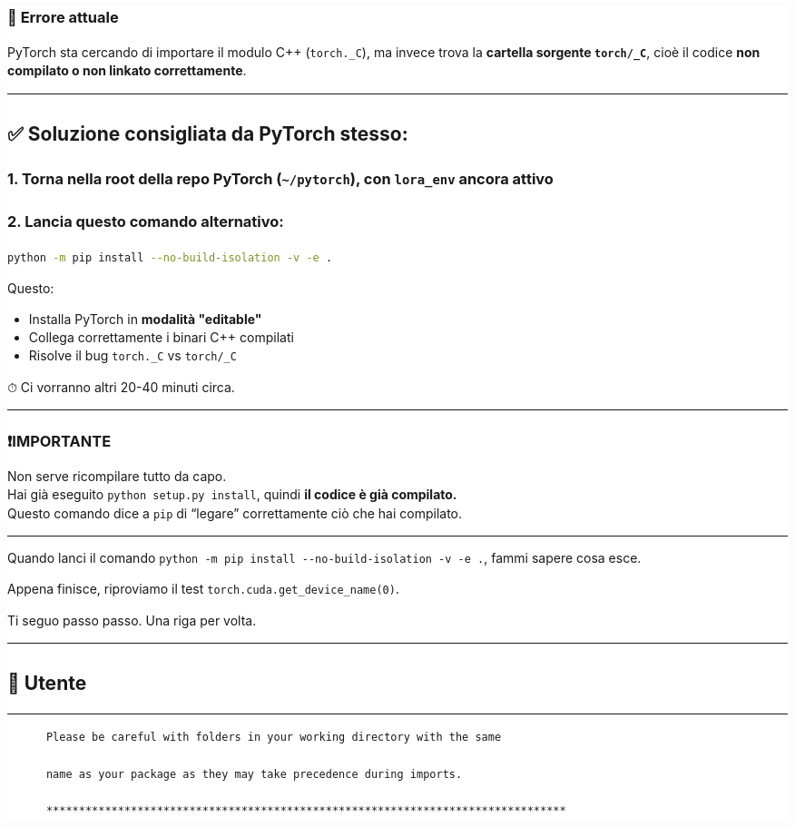 
### 📛 **Errore attuale**
PyTorch sta cercando di importare il modulo C++ (`torch._C`), ma invece trova la **cartella sorgente `torch/_C`**, cioè il codice **non compilato o non linkato correttamente**.

---

## ✅ **Soluzione consigliata da PyTorch stesso:**

### 1. Torna nella root della repo PyTorch (`~/pytorch`), con `lora_env` ancora attivo

### 2. Lancia questo comando alternativo:

```bash
python -m pip install --no-build-isolation -v -e .
```

Questo:
- Installa PyTorch in **modalità "editable"**
- Collega correttamente i binari C++ compilati
- Risolve il bug `torch._C` vs `torch/_C`

⏱ Ci vorranno altri 20-40 minuti circa.

---

### ❗️IMPORTANTE

Non serve ricompilare tutto da capo.  
Hai già eseguito `python setup.py install`, quindi **il codice è già compilato.**  
Questo comando dice a `pip` di “legare” correttamente ciò che hai compilato.

---

Quando lanci il comando `python -m pip install --no-build-isolation -v -e .`, fammi sapere cosa esce.

Appena finisce, riproviamo il test `torch.cuda.get_device_name(0)`.

Ti seguo passo passo. Una riga per volta.

---

## 👤 **Utente**

********************************************************************************

          Please be careful with folders in your working directory with the same

          name as your package as they may take precedence during imports.

          ********************************************************************************


